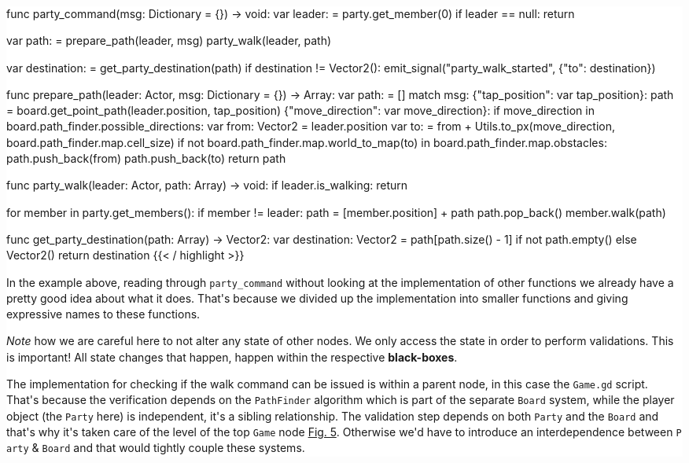 
func party_command(msg: Dictionary = {}) -> void:
  var leader: = party.get_member(0)
  if leader == null:
    return

  var path: = prepare_path(leader, msg)
  party_walk(leader, path)

  var destination: = get_party_destination(path)
  if destination != Vector2():
    emit_signal("party_walk_started", {"to": destination})


func prepare_path(leader: Actor, msg: Dictionary = {}) -> Array:
  var path: = []
  match msg:
    {"tap_position": var tap_position}:
      path = board.get_point_path(leader.position, tap_position)
    {"move_direction": var move_direction}:
      if move_direction in board.path_finder.possible_directions:
        var from: Vector2 = leader.position
        var to: = from + Utils.to_px(move_direction, board.path_finder.map.cell_size)
        if not board.path_finder.map.world_to_map(to) in board.path_finder.map.obstacles:
          path.push_back(from)
          path.push_back(to)
  return path


func party_walk(leader: Actor, path: Array) -> void:
  if leader.is_walking:
    return

  for member in party.get_members():
    if member != leader:
      path = [member.position] + path
      path.pop_back()
    member.walk(path)


func get_party_destination(path: Array) -> Vector2:
  var destination: Vector2 = path[path.size() - 1] if not path.empty() else Vector2()
  return destination
{{< / highlight >}}

In the example above, reading through `party_command` without looking at the implementation of other functions we already have a pretty good idea about what it does. That's because we divided up the implementation into smaller functions and giving expressive names to these functions.

_Note_ how we are careful here to not alter any state of other nodes. We only access the state in order to perform validations. This is important! All state changes that happen, happen within the respective **black-boxes**.

The implementation for checking if the walk command can be issued is within a parent node, in this case the `Game.gd` script. That's because the verification depends on the `PathFinder` algorithm which is part of the separate `Board` system, while the player object (the `Party` here) is independent, it's a sibling relationship. The validation step depends on both `Party` and the `Board` and that's why it's taken care of the level of the top `Game` node [Fig. 5]. Otherwise we'd have to introduce an interdependence between `Party` & `Board` and that would tightly couple these systems.


[OpenRPG]: https://github.com/GDquest/godot-open-rpg
[state]: ./img/node_state.png
[behavior]: ./img/node_behavior.png
[inner_connection]: ./img/node_inner_connection.png
[state_connection]: ./img/node_state_connection.png
[behavior_connection]: ./img/node_behavior_connection.png
[signal_connection]: ./img/node_signal_connection.png
[Fig. 1]: #fig1
[Fig. 2]: #fig2
[Fig. 3]: #fig3
[Fig. 4]: #fig4
[Fig. 5]: #fig5